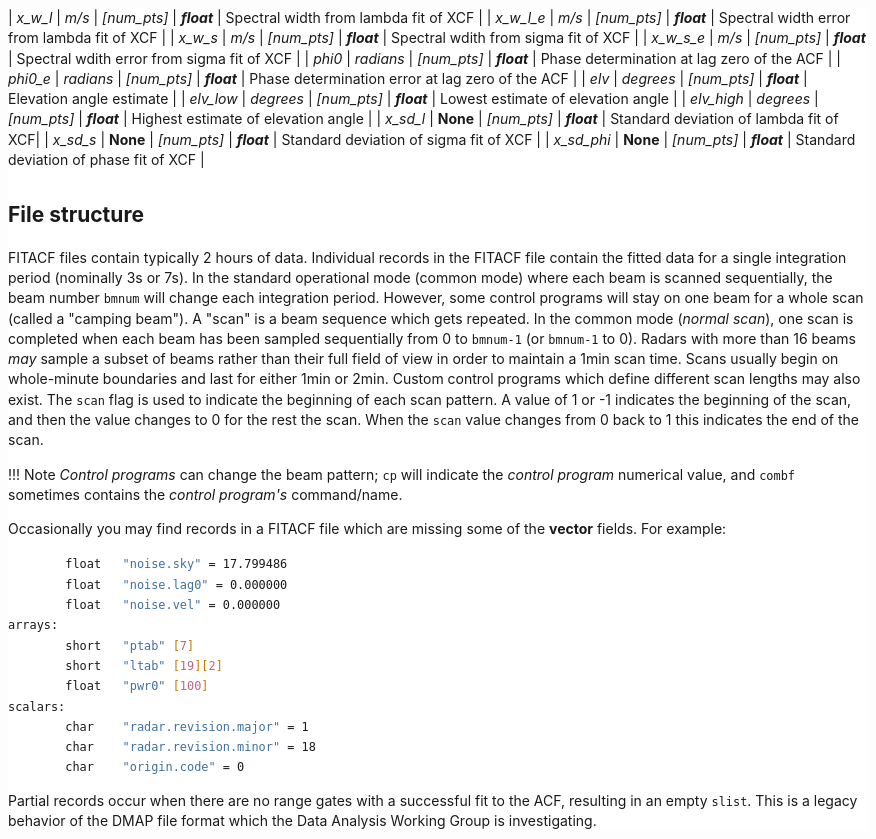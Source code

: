 | *x_w_l* | *m/s* | *[num_pts]* | ***float*** | Spectral width from lambda fit of XCF | 
| *x_w_l_e* | *m/s* | *[num_pts]* | ***float*** | Spectral width error from lambda fit of XCF | 
| *x_w_s* | *m/s* | *[num_pts]* | ***float*** | Spectral wdith from sigma fit of XCF | 
| *x_w_s_e* | *m/s* | *[num_pts]* | ***float*** | Spectral wdith error from sigma fit of XCF | 
| *phi0* | *radians* | *[num_pts]* | ***float*** | Phase determination at lag zero of the ACF | 
| *phi0_e* | *radians* | *[num_pts]* | ***float*** | Phase determination error at lag zero of the ACF | 
| *elv* | *degrees* | *[num_pts]* | ***float*** | Elevation angle estimate |
| *elv_low* | *degrees* | *[num_pts]* | ***float*** | Lowest estimate of elevation angle |
| *elv_high* | *degrees* | *[num_pts]* | ***float*** | Highest estimate of elevation angle |
| *x_sd_l* | **None** | *[num_pts]* | ***float*** | Standard deviation of lambda fit of XCF|
| *x_sd_s* | **None** | *[num_pts]* | ***float*** | Standard deviation of sigma fit of XCF |
| *x_sd_phi* | **None** | *[num_pts]* | ***float*** | Standard deviation of phase fit of XCF |

## File structure

FITACF files contain typically 2 hours of data. Individual records in the FITACF file contain the fitted data for a single integration period (nominally 3s or 7s). 
In the standard operational mode (common mode) where each beam is scanned sequentially, the beam number `bmnum` will change each integration period. However, some control programs will stay on one beam for a whole scan (called a "camping beam"). 
A "scan" is a beam sequence which gets repeated. In the common mode (*normal scan*), one scan is completed when each beam has been sampled sequentially from 0 to `bmnum-1` (or `bmnum-1` to 0). Radars with more than 16 beams *may* sample a subset of beams rather than their full field of view in order to maintain a 1min scan time. 
Scans usually begin on whole-minute boundaries and last for either 1min or 2min. Custom control programs which define different scan lengths may also exist. The `scan` flag is used to indicate the beginning of each scan pattern. A value of 1 or -1 indicates the beginning of the scan, and then the value changes to 0 for the rest the scan. When the `scan` value changes from 0 back to 1 this indicates the end of the scan. 

!!! Note 
    *Control programs* can change the beam pattern; `cp` will indicate the *control program* numerical value, and `combf` sometimes contains the *control program's* command/name. 

Occasionally you may find records in a FITACF file which are missing some of the **vector** fields. For example: 
```bash
        float   "noise.sky" = 17.799486
        float   "noise.lag0" = 0.000000
        float   "noise.vel" = 0.000000
arrays:
        short   "ptab" [7]
        short   "ltab" [19][2]
        float   "pwr0" [100]
scalars:
        char    "radar.revision.major" = 1
        char    "radar.revision.minor" = 18
        char    "origin.code" = 0

```
Partial records occur when there are no range gates with a successful fit to the ACF, resulting in an empty `slist`. This is a legacy behavior of the DMAP file format which the Data Analysis Working Group is investigating. 

